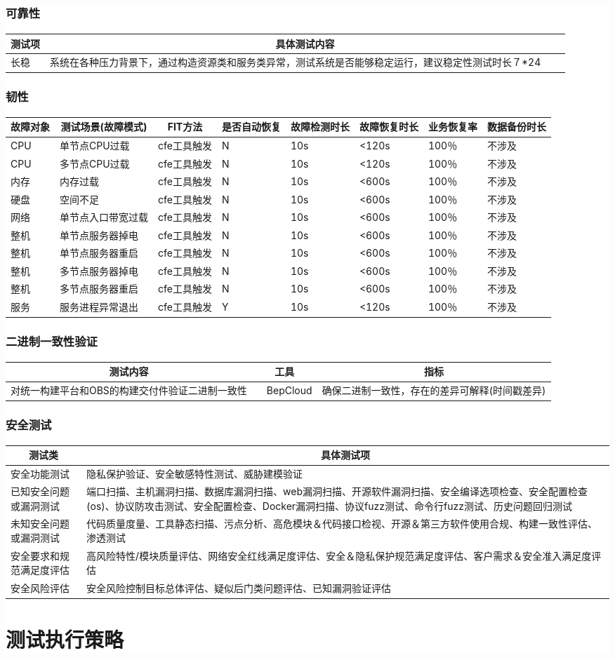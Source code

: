 ### 可靠性
    
| **测试项**       | **具体测试内容**                                                           |
|------------------|---------------------------------------------------------------------|
|长稳|系统在各种压力背景下，通过构造资源类和服务类异常，测试系统是否能够稳定运行，建议稳定性测试时长７*24　　|

### 韧性
   
| **故障对象**       | **测试场景(故障模式)**            |**FIT方法**     |**是否自动恢复**   |**故障检测时长**   |**故障恢复时长**   |**业务恢复率**   |**数据备份时长**   |
|------------------|------------------------|----------------|-----------------|--------------|-------------|------------|---------------|
|CPU |单节点CPU过载|cfe工具触发 |N|10s|<120s|100％　|不涉及|
|CPU |多节点CPU过载|cfe工具触发|N|10s|<120s|100％　|不涉及|
|内存|内存过载|cfe工具触发|N|10s|<600s|100％　|不涉及|
|硬盘|空间不足|cfe工具触发|N|10s|<600s|100％　|不涉及|
|网络|单节点入口带宽过载|cfe工具触发|N|10s|<600s|100％　|不涉及|
|整机|单节点服务器掉电|cfe工具触发|N|10s|<600s|100％　|不涉及|
|整机|单节点服务器重启|cfe工具触发|N|10s|<600s|100％　|不涉及|
|整机|多节点服务器掉电|cfe工具触发|N|10s|<600s|100％　|不涉及|
|整机|多节点服务器重启|cfe工具触发|N|10s|<600s|100％　|不涉及|
|服务|服务进程异常退出|cfe工具触发|Y|10s|<120s|100％　|不涉及|

### 二进制一致性验证

| **测试内容**       | **工具**            |**指标** 　　　　　|
|----------------------|---------------------------|---------------------------|
|对统一构建平台和OBS的构建交付件验证二进制一致性  |　BepCloud   |确保二进制一致性，存在的差异可解释(时间戳差异)|

### 安全测试

| **测试类**       | **具体测试项**                                                           |
|------------------|---------------------------------------------------------------------|
|安全功能测试　|隐私保护验证、安全敏感特性测试、威胁建模验证|
|已知安全问题或漏洞测试|端口扫描、主机漏洞扫描、数据库漏洞扫描、web漏洞扫描、开源软件漏洞扫描、安全编译选项检查、安全配置检查(os)、协议防攻击测试、安全配置检查、Docker漏洞扫描、协议fuzz测试、命令行fuzz测试、历史问题回归测试|
|未知安全问题或漏洞测试|代码质量度量、工具静态扫描、污点分析、高危模块＆代码接口检视、开源＆第三方软件使用合规、构建一致性评估、渗透测试|
|安全要求和规范满足度评估|高风险特性/模块质量评估、网络安全红线满足度评估、安全＆隐私保护规范满足度评估、客户需求＆安全准入满足度评估|
|安全风险评估|安全风险控制目标总体评估、疑似后门类问题评估、已知漏洞验证评估|


# 测试执行策略
